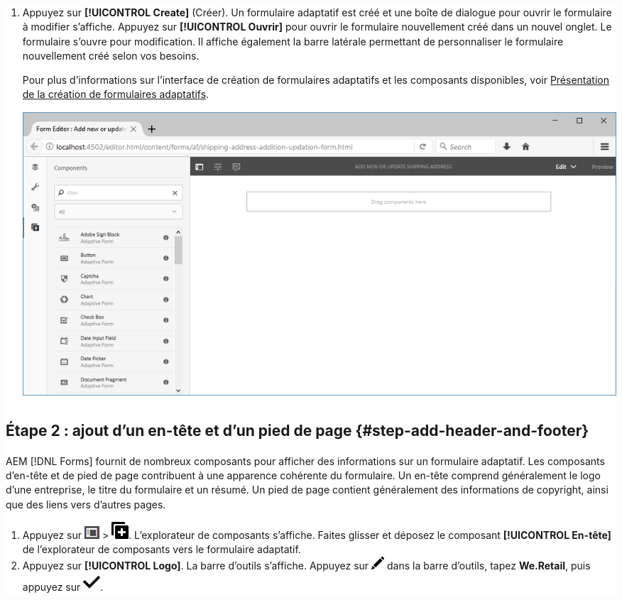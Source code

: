 1. Appuyez sur **[!UICONTROL Create]** (Créer). Un formulaire adaptatif est créé et une boîte de dialogue pour ouvrir le formulaire à modifier s’affiche. Appuyez sur **[!UICONTROL Ouvrir]** pour ouvrir le formulaire nouvellement créé dans un nouvel onglet. Le formulaire s’ouvre pour modification. Il affiche également la barre latérale permettant de personnaliser le formulaire nouvellement créé selon vos besoins.

   Pour plus d’informations sur l’interface de création de formulaires adaptatifs et les composants disponibles, voir [Présentation de la création de formulaires adaptatifs](/help/forms/using/creating-adaptive-form.md).

   ![nouvellement créé-formulaire adaptatif](assets/newly-created-adaptive-form.png)

## Étape 2 : ajout d’un en-tête et d’un pied de page {#step-add-header-and-footer}

AEM [!DNL Forms] fournit de nombreux composants pour afficher des informations sur un formulaire adaptatif. Les composants d’en-tête et de pied de page contribuent à une apparence cohérente du formulaire. Un en-tête comprend généralement le logo d’une entreprise, le titre du formulaire et un résumé. Un pied de page contient généralement des informations de copyright, ainsi que des liens vers d’autres pages.

1. Appuyez sur ![toggle-side-panel](assets/toggle-side-panel.png) > ![treeexpanall](assets/treeexpandall.png). L’explorateur de composants s’affiche. Faites glisser et déposez le composant **[!UICONTROL En-tête]** de l’explorateur de composants vers le formulaire adaptatif.
1. Appuyez sur **[!UICONTROL Logo]**. La barre d’outils s’affiche. Appuyez sur ![aem_6_3_edit](assets/aem_6_3_edit.png) dans la barre d’outils, tapez **We.Retail**, puis appuyez sur ![aem_6_3_forms_save](assets/aem_6_3_forms_save.png).
